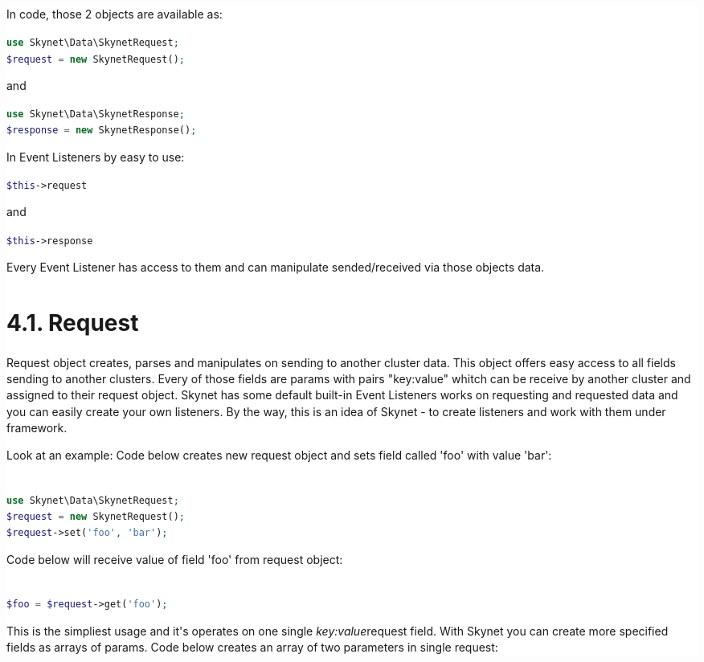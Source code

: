In code, those 2 objects are available as:

```php
use Skynet\Data\SkynetRequest;
$request = new SkynetRequest();
```

and
```php
use Skynet\Data\SkynetResponse;
$response = new SkynetResponse();
```


In Event Listeners by easy to use:

```php
$this->request
```

and
```php
$this->response
```


Every Event Listener has access to them and can manipulate sended/received via those objects data.


# 4.1. Request
Request object creates, parses and manipulates on sending to another cluster data. This object offers easy access to all fields sending to another clusters. Every of those fields are params with pairs "key:value" whitch can be receive by another cluster and assigned to their request object. Skynet has some default built-in Event Listeners works on requesting and requested data and you can easily create your own listeners. By the way, this is an idea of Skynet - to create listeners and work with them under framework.

Look at an example:
Code below creates new request object and sets field called 'foo' with value 'bar':
```php

use Skynet\Data\SkynetRequest;
$request = new SkynetRequest();
$request->set('foo', 'bar');

```


Code below will receive value of field 'foo' from request object:
```php

$foo = $request->get('foo');

```


This is the simpliest usage and it's operates on one single *key:value*request field.
With Skynet you can create more specified fields as arrays of params. Code below creates an array of two parameters in single request:
